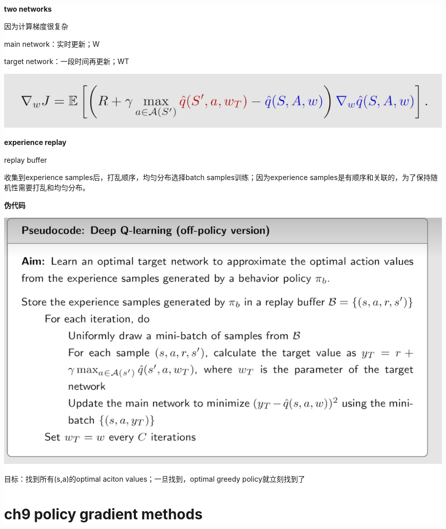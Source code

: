 **two networks**

因为计算梯度很复杂

main network：实时更新；W

target network：一段时间再更新；WT

![image-20250323165723535](pic/image-20250323165723535.png)

**experience replay**

replay buffer

收集到experience samples后，打乱顺序，均匀分布选择batch samples训练；因为experience samples是有顺序和关联的，为了保持随机性需要打乱和均匀分布。

**伪代码**

![image-20250323171214377](pic/image-20250323171214377.png)

目标：找到所有(s,a)的optimal aciton values；一旦找到，optimal greedy policy就立刻找到了

# ch9 policy gradient methods
